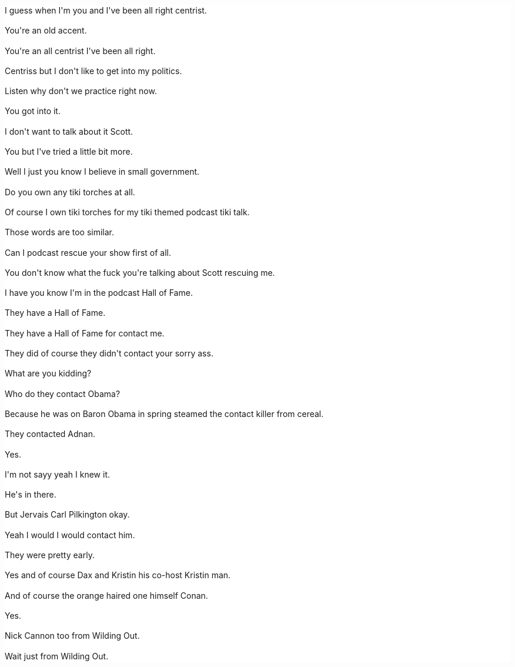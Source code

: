 I guess when I'm you and I've been all right centrist.

You're an old accent.

You're an all centrist I've been all right.

Centriss but I don't like to get into my politics.

Listen why don't we practice right now.

You got into it.

I don't want to talk about it Scott.

You but I've tried a little bit more.

Well I just you know I believe in small government.

Do you own any tiki torches at all.

Of course I own tiki torches for my tiki themed podcast tiki talk.

Those words are too similar.

Can I podcast rescue your show first of all.

You don't know what the fuck you're talking about Scott rescuing me.

I have you know I'm in the podcast Hall of Fame.

They have a Hall of Fame.

They have a Hall of Fame for contact me.

They did of course they didn't contact your sorry ass.

What are you kidding?

Who do they contact Obama?

Because he was on Baron Obama in spring steamed the contact killer from cereal.

They contacted Adnan.

Yes.

I'm not sayy yeah I knew it.

He's in there.

But Jervais Carl Pilkington okay.

Yeah I would I would contact him.

They were pretty early.

Yes and of course Dax and Kristin his co-host Kristin man.

And of course the orange haired one himself Conan.

Yes.

Nick Cannon too from Wilding Out.

Wait just from Wilding Out.
